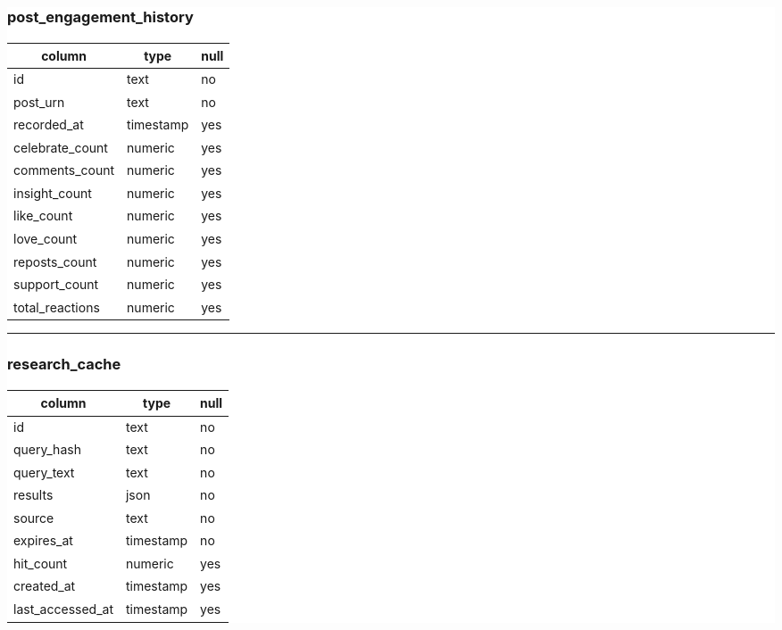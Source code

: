 
### post_engagement_history

| column            | type      | null |
|-------------------|-----------|------|
| id                | text      | no   |
| post_urn          | text      | no   |
| recorded_at       | timestamp | yes  |
| celebrate_count   | numeric   | yes  |
| comments_count    | numeric   | yes  |
| insight_count     | numeric   | yes  |
| like_count        | numeric   | yes  |
| love_count        | numeric   | yes  |
| reposts_count     | numeric   | yes  |
| support_count     | numeric   | yes  |
| total_reactions   | numeric   | yes  |

---

### research_cache

| column            | type      | null |
|-------------------|-----------|------|
| id                | text      | no   |
| query_hash        | text      | no   |
| query_text        | text      | no   |
| results           | json      | no   |
| source            | text      | no   |
| expires_at        | timestamp | no   |
| hit_count         | numeric   | yes  |
| created_at        | timestamp | yes  |
| last_accessed_at  | timestamp | yes  |
